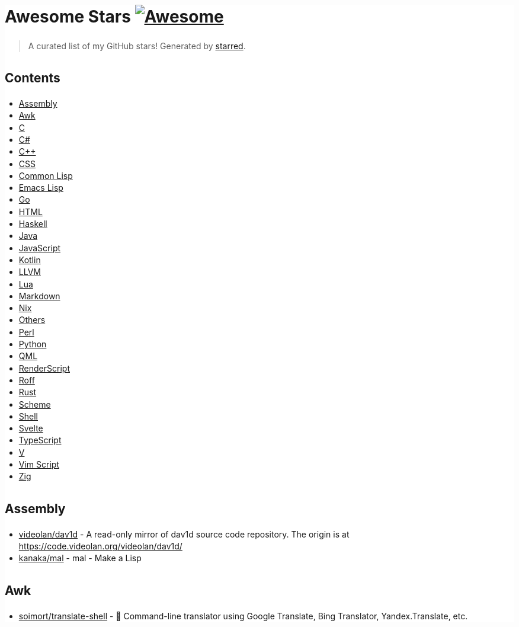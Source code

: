 
# Awesome Stars [![Awesome](https://awesome.re/badge.svg)](https://github.com/sindresorhus/awesome)

> A curated list of my GitHub stars! Generated by [starred](https://github.com/maguowei/starred).

## Contents

- [Assembly](#assembly)
- [Awk](#awk)
- [C](#c)
- [C#](#c#)
- [C++](#c++)
- [CSS](#css)
- [Common Lisp](#common-lisp)
- [Emacs Lisp](#emacs-lisp)
- [Go](#go)
- [HTML](#html)
- [Haskell](#haskell)
- [Java](#java)
- [JavaScript](#javascript)
- [Kotlin](#kotlin)
- [LLVM](#llvm)
- [Lua](#lua)
- [Markdown](#markdown)
- [Nix](#nix)
- [Others](#others)
- [Perl](#perl)
- [Python](#python)
- [QML](#qml)
- [RenderScript](#renderscript)
- [Roff](#roff)
- [Rust](#rust)
- [Scheme](#scheme)
- [Shell](#shell)
- [Svelte](#svelte)
- [TypeScript](#typescript)
- [V](#v)
- [Vim Script](#vim-script)
- [Zig](#zig)

## Assembly 

- [videolan/dav1d](https://github.com/videolan/dav1d) - A read-only mirror of dav1d source code repository. The origin is at https://code.videolan.org/videolan/dav1d/
- [kanaka/mal](https://github.com/kanaka/mal) - mal - Make a Lisp

## Awk 

- [soimort/translate-shell](https://github.com/soimort/translate-shell) - :speech_balloon: Command-line translator using Google Translate, Bing Translator, Yandex.Translate, etc.
